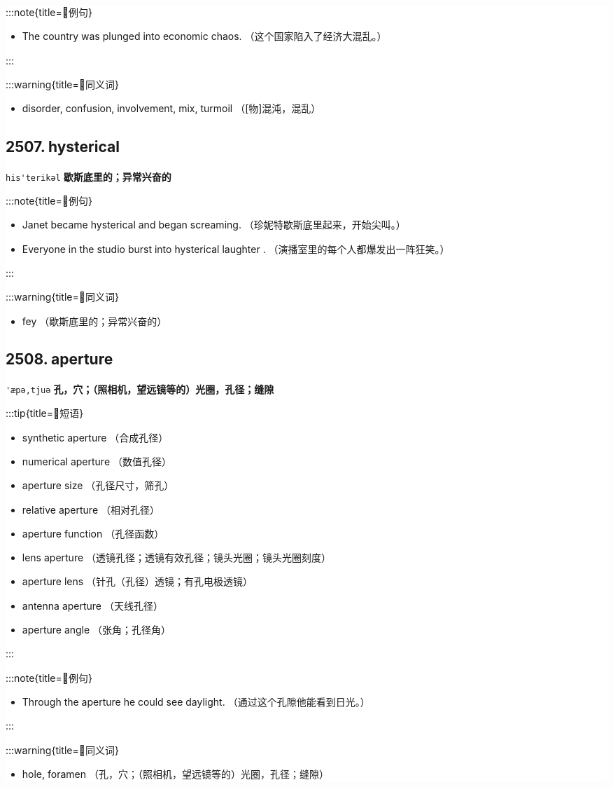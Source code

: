 :::note{title=🎤例句}

- The country was plunged into economic chaos. （这个国家陷入了经济大混乱。）

:::

:::warning{title=🤔同义词}

- disorder, confusion, involvement, mix, turmoil （[物]混沌，混乱）


## 2507. hysterical

`his'terikəl`  **歇斯底里的；异常兴奋的**

:::note{title=🎤例句}

- Janet became hysterical and began screaming. （珍妮特歇斯底里起来，开始尖叫。）

- Everyone in the studio burst into hysterical laughter . （演播室里的每个人都爆发出一阵狂笑。）

:::

:::warning{title=🤔同义词}

- fey （歇斯底里的；异常兴奋的）


## 2508. aperture

`'æpə,tjuə`  **孔，穴；（照相机，望远镜等的）光圈，孔径；缝隙**

:::tip{title=🤩短语}

- synthetic aperture （合成孔径）

- numerical aperture （数值孔径）

- aperture size （孔径尺寸，筛孔）

- relative aperture （相对孔径）

- aperture function （孔径函数）

- lens aperture （透镜孔径；透镜有效孔径；镜头光圈；镜头光圈刻度）

- aperture lens （针孔（孔径）透镜；有孔电极透镜）

- antenna aperture （天线孔径）

- aperture angle （张角；孔径角）

:::

:::note{title=🎤例句}

- Through the aperture he could see daylight. （通过这个孔隙他能看到日光。）

:::

:::warning{title=🤔同义词}

- hole, foramen （孔，穴；（照相机，望远镜等的）光圈，孔径；缝隙）
